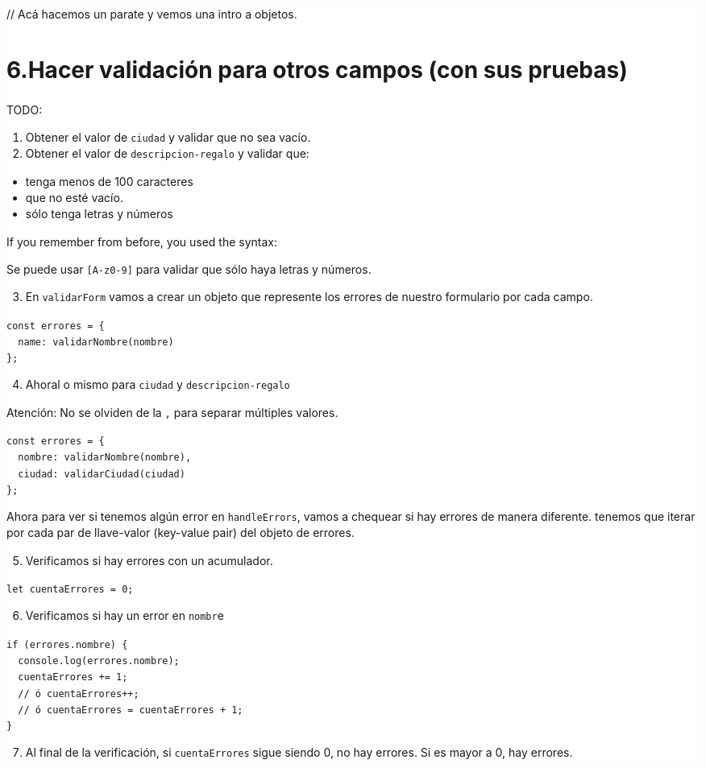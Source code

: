 
// Acá hacemos un parate y vemos una intro a objetos.

6.Hacer validación para otros campos (con sus pruebas)
================================

  TODO:
  1. Obtener el valor de `ciudad` y validar que no sea vacío.
  2. Obtener el valor de `descripcion-regalo` y validar que:
  - tenga menos de 100 caracteres
  - que no esté vacío.
  - sólo tenga letras y números

  If you remember from before, you used the syntax:

  Se puede usar `[A-z0-9]` para validar que sólo haya letras y números.
  
  3. En `validarForm` vamos a crear un objeto que represente los errores
  de nuestro formulario por cada  campo.
  
  ```
  const errores = {
    name: validarNombre(nombre)
  };
  ```

  4. Ahoral o mismo para `ciudad` y `descripcion-regalo`

Atención: No se olviden de la `,` para separar múltiples valores.

  ```
  const errores = {
    nombre: validarNombre(nombre),
    ciudad: validarCiudad(ciudad)
  };
  ```
   
  Ahora para ver si tenemos algún error en `handleErrors`,
  vamos a chequear si hay errores de manera diferente.
  tenemos que iterar por cada par de llave-valor (key-value pair) del objeto
  de errores.
  
  5. Verificamos si hay errores con un acumulador.
  
  ```
  let cuentaErrores = 0;
  ```
  
  6. Verificamos si hay un error en `nombr`e
  
  ```
  if (errores.nombre) {
    console.log(errores.nombre);
    cuentaErrores += 1;
    // ó cuentaErrores++;
    // ó cuentaErrores = cuentaErrores + 1;
  }
  ```
  
  7. Al final de la verificación, si `cuentaErrores` sigue siendo 0,
  no hay errores. Si es mayor a 0, hay errores.
   